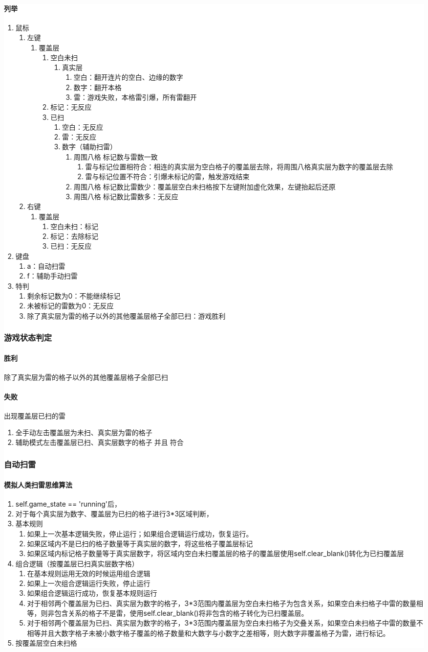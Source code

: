 #### 列举

1. 鼠标
   1. 左键
      1. 覆盖层
         1. 空白未扫
            1. 真实层
               1. 空白：翻开连片的空白、边缘的数字
               2. 数字：翻开本格
               3. 雷：游戏失败，本格雷引爆，所有雷翻开
         2. 标记：无反应
         3. 已扫
            1. 空白：无反应
            2. 雷：无反应
            3. 数字（辅助扫雷）
               1. 周围八格 标记数与雷数一致
                  1. 雷与标记位置相符合：相连的真实层为空白格子的覆盖层去除，将周围八格真实层为数字的覆盖层去除
                  2. 雷与标记位置不符合：引爆未标记的雷，触发游戏结束
               2. 周围八格 标记数比雷数少：覆盖层空白未扫格按下左键附加虚化效果，左键抬起后还原
               3. 周围八格 标记数比雷数多：无反应
   2. 右键
      1. 覆盖层
         1. 空白未扫：标记
         2. 标记：去除标记
         3. 已扫：无反应
2. 键盘
   1. a：自动扫雷
   2. f：辅助手动扫雷
3. 特判
   1. 剩余标记数为0：不能继续标记
   2. 未被标记的雷数为0：无反应
   3. 除了真实层为雷的格子以外的其他覆盖层格子全部已扫：游戏胜利

### 游戏状态判定

#### 胜利

除了真实层为雷的格子以外的其他覆盖层格子全部已扫

#### 失败

出现覆盖层已扫的雷

1. 全手动左击覆盖层为未扫、真实层为雷的格子
2. 辅助模式左击覆盖层已扫、真实层数字的格子 并且 符合

### 自动扫雷

#### 模拟人类扫雷思维算法

1. self.game_state == 'running'后，
2. 对于每个真实层为数字、覆盖层为已扫的格子进行3*3区域判断，
3. 基本规则
   1. 如果上一次基本逻辑失败，停止运行；如果组合逻辑运行成功，恢复运行。
   2. 如果区域内不是已扫的格子数量等于真实层的数字，将这些格子覆盖层标记
   3. 如果区域内标记格子数量等于真实层数字，将区域内空白未扫覆盖层的格子的覆盖层使用self.clear_blank()转化为已扫覆盖层
4. 组合逻辑（按覆盖层已扫真实层数字格）
   1. 在基本规则运用无效的时候运用组合逻辑
   2. 如果上一次组合逻辑运行失败，停止运行
   3. 如果组合逻辑运行成功，恢复基本规则运行
   4. 对于相邻两个覆盖层为已扫、真实层为数字的格子，3*3范围内覆盖层为空白未扫格子为包含关系，如果空白未扫格子中雷的数量相等，则非包含关系的格子不是雷，使用self.clear_blank()将非包含的格子转化为已扫覆盖层。
   5. 对于相邻两个覆盖层为已扫、真实层为数字的格子，3*3范围内覆盖层为空白未扫格子为交叠关系，如果空白未扫格子中雷的数量不相等并且大数字格子未被小数字格子覆盖的格子数量和大数字与小数字之差相等，则大数字非覆盖格子为雷，进行标记。
5. 按覆盖层空白未扫格